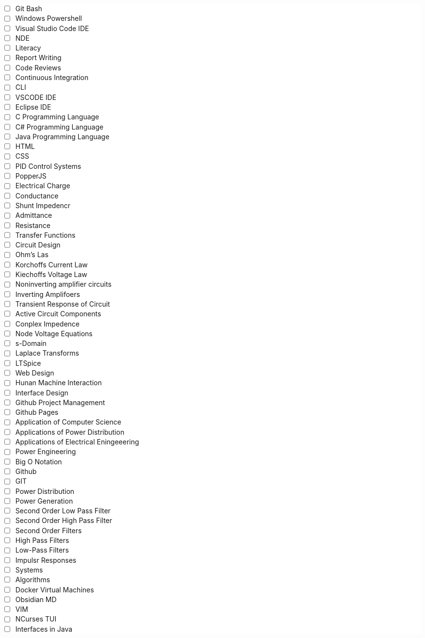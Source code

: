 - [ ] Git Bash
- [ ] Windows Powershell
- [ ] Visual Studio Code IDE
- [ ] NDE
- [ ] Literacy
- [ ] Report Writing
- [ ] Code Reviews
- [ ] Continuous Integration
- [ ] CLI
- [ ] VSCODE IDE
- [ ] Eclipse IDE
- [ ] C Programming Language
- [ ] C# Programming Language
- [ ] Java Programming Language
- [ ] HTML
- [ ] CSS
- [ ] PID Control Systems
- [ ] PopperJS
- [ ] Electrical Charge
- [ ] Conductance
- [ ] Shunt Impedencr
- [ ] Admittance
- [ ] Resistance
- [ ] Transfer Functions
- [ ] Circuit Design
- [ ] Ohm’s Las
- [ ] Korchoffs Current Law
- [ ] Kiechoffs Voltage Law
- [ ] Noninverting amplifier circuits
- [ ] Inverting Amplifoers
- [ ] Transient Response of Circuit
- [ ] Active Circuit Components
- [ ] Conplex Impedence
- [ ] Node Voltage Equations
- [ ] s-Domain
- [ ] Laplace Transforms
- [ ] LTSpice
- [ ] Web Design
- [ ] Hunan Machine Interaction
- [ ] Interface Design
- [ ] Github Project Management
- [ ] Github Pages
- [ ] Application of Computer Science
- [ ] Applications of Power Distribution
- [ ] Applications of Electrical Eningeeering
- [ ] Power Engineering
- [ ] Big O Notation
- [ ] Github
- [ ] GIT
- [ ] Power Distribution
- [ ] Power Generation
- [ ] Second Order Low Pass Filter
- [ ] Second Order High Pass Filter
- [ ] Second Order Filters
- [ ] High Pass Filters
- [ ] Low-Pass Filters
- [ ] Impulsr Responses
- [ ] Systems
- [ ] Algorithms
- [ ] Docker Virtual Machines
- [ ] Obsidian MD
- [ ] VIM
- [ ] NCurses TUI
- [ ] Interfaces in Java